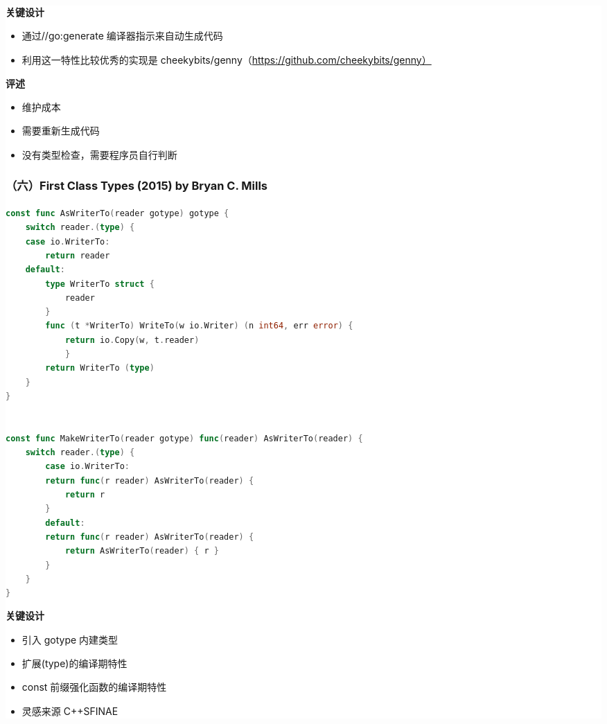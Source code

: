 **关键设计**

- 通过//go:generate 编译器指示来自动生成代码

- 利用这一特性比较优秀的实现是 cheekybits/genny（https://github.com/cheekybits/genny）

**评述**

- 维护成本

- 需要重新生成代码

- 没有类型检查，需要程序员自行判断

### **（六）First Class Types (2015) by Bryan C. Mills**

```go
const func AsWriterTo(reader gotype) gotype {
    switch reader.(type) {
    case io.WriterTo:
        return reader
    default:
        type WriterTo struct {
            reader
        }
        func (t *WriterTo) WriteTo(w io.Writer) (n int64, err error) {
            return io.Copy(w, t.reader)
            }
        return WriterTo (type)
    }
}


const func MakeWriterTo(reader gotype) func(reader) AsWriterTo(reader) {
    switch reader.(type) {
        case io.WriterTo:
        return func(r reader) AsWriterTo(reader) {
            return r
        }
        default:
        return func(r reader) AsWriterTo(reader) {
            return AsWriterTo(reader) { r }
        }
    }
}
```

**关键设计**

- 引入 gotype 内建类型

- 扩展(type)的编译期特性

- const 前缀强化函数的编译期特性

- 灵感来源 C++SFINAE
